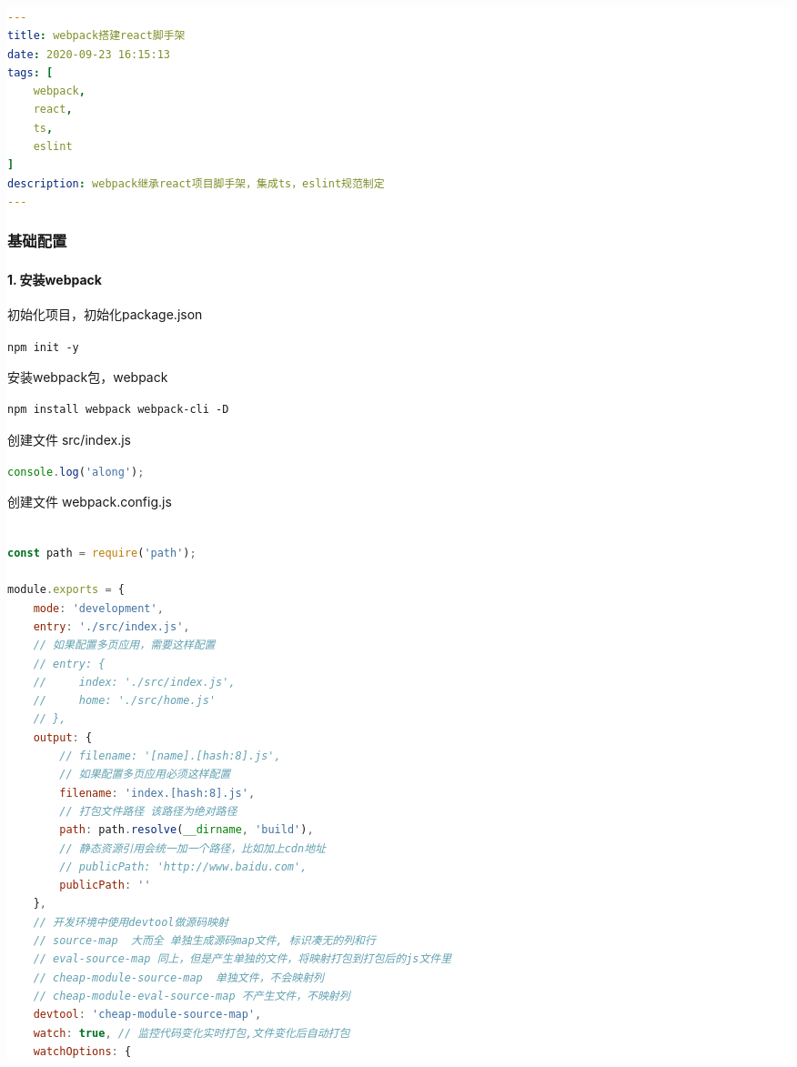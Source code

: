 ```yaml
---
title: webpack搭建react脚手架
date: 2020-09-23 16:15:13
tags: [
    webpack,
    react,
	ts,
	eslint
]
description: webpack继承react项目脚手架，集成ts，eslint规范制定
---
```


### 基础配置

#### 1. 安装webpack

初始化项目，初始化package.json

```
npm init -y
```

安装webpack包，webpack

```
npm install webpack webpack-cli -D
```

创建文件  src/index.js

```js
console.log('along');
```

创建文件  webpack.config.js

```js

const path = require('path');

module.exports = {
    mode: 'development',
    entry: './src/index.js',
    // 如果配置多页应用，需要这样配置
    // entry: {
    //     index: './src/index.js',
    //     home: './src/home.js'
    // },
    output: {
        // filename: '[name].[hash:8].js',
        // 如果配置多页应用必须这样配置
        filename: 'index.[hash:8].js',
        // 打包文件路径 该路径为绝对路径
        path: path.resolve(__dirname, 'build'),
        // 静态资源引用会统一加一个路径，比如加上cdn地址
        // publicPath: 'http://www.baidu.com',
        publicPath: ''
    },
    // 开发环境中使用devtool做源码映射
    // source-map  大而全 单独生成源码map文件, 标识凑无的列和行
    // eval-source-map 同上，但是产生单独的文件，将映射打包到打包后的js文件里
    // cheap-module-source-map  单独文件，不会映射列
    // cheap-module-eval-source-map 不产生文件，不映射列
    devtool: 'cheap-module-source-map',
    watch: true, // 监控代码变化实时打包,文件变化后自动打包
    watchOptions: {
```